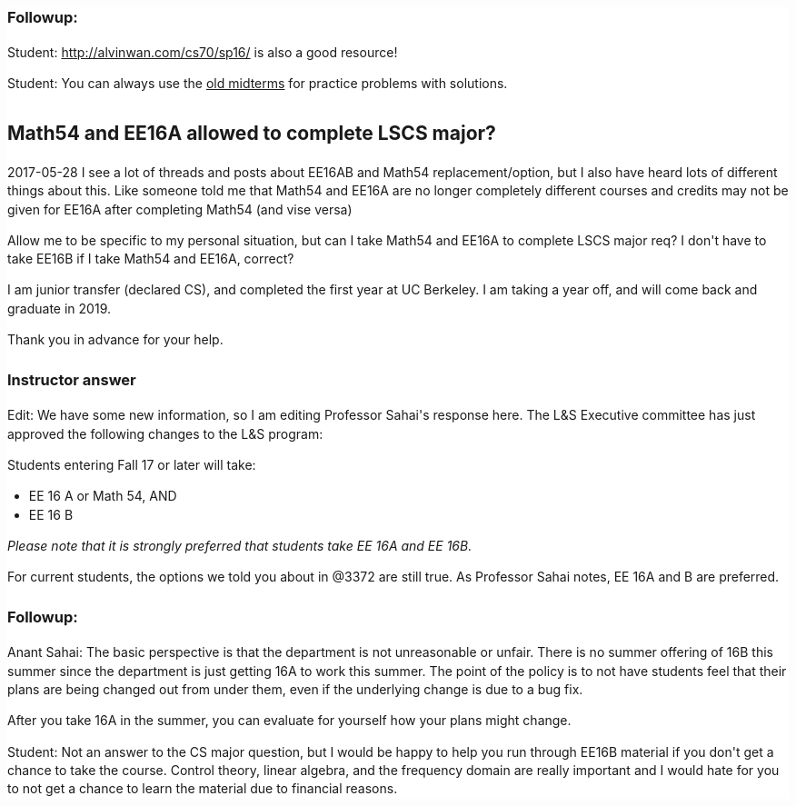 ### Followup:
Student:
<http://alvinwan.com/cs70/sp16/> is also a good resource!

Student:
You can always use the [old
midterms](https://hkn.eecs.berkeley.edu/exams/course/cs/70) for practice
problems with solutions.

## Math54 and EE16A allowed to complete LSCS major?

2017-05-28
I see a lot of threads and posts about EE16AB and Math54 replacement/option,
but I also have heard lots of different things about this. Like someone told
me that Math54 and EE16A are no longer completely different courses and
credits may not be given for EE16A after completing Math54 (and vise versa)

Allow me to be specific to my personal situation, but can I take Math54 and
EE16A to complete LSCS major req? I don't have to take EE16B if I take Math54
and EE16A, correct?

I am junior transfer (declared CS), and completed the first year at UC
Berkeley. I am taking a year off, and will come back and graduate in 2019.

Thank you in advance for your help.

### Instructor answer
Edit: We have some new information, so I am editing Professor Sahai's response
here. The L&S Executive committee has just approved the following changes to
the L&S program:

Students entering Fall 17 or later will take:

  * EE 16 A or Math 54, AND
  * EE 16 B

*Please note that it is strongly preferred that students take EE 16A and EE 16B.*

For current students, the options we told you about in @3372 are still true.
As Professor Sahai notes, EE 16A and B are preferred.

### Followup:
Anant Sahai:
The basic perspective is that the department is not unreasonable or unfair.
There is no summer offering of 16B this summer since the department is just
getting 16A to work this summer. The point of the policy is to not have
students feel that their plans are being changed out from under them, even if
the underlying change is due to a bug fix.

After you take 16A in the summer, you can evaluate for yourself how your plans
might change.

Student:
Not an answer to the CS major question, but I would be happy to help you run
through EE16B material if you don't get a chance to take the course. Control
theory, linear algebra, and the frequency domain are really important and I
would hate for you to not get a chance to learn the material due to financial
reasons.
